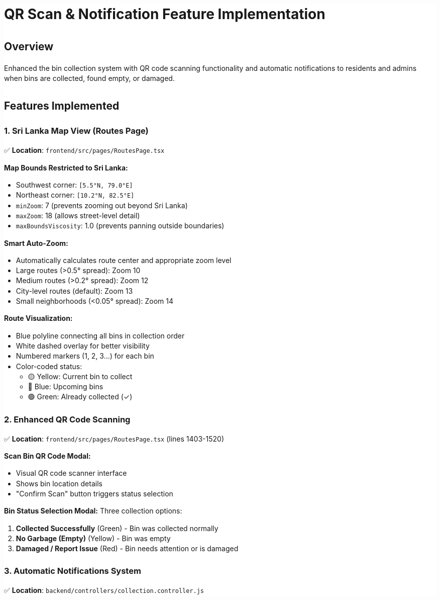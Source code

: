 # QR Scan & Notification Feature Implementation

## Overview
Enhanced the bin collection system with QR code scanning functionality and automatic notifications to residents and admins when bins are collected, found empty, or damaged.

## Features Implemented

### 1. Sri Lanka Map View (Routes Page)
✅ **Location**: `frontend/src/pages/RoutesPage.tsx`

**Map Bounds Restricted to Sri Lanka:**
- Southwest corner: `[5.5°N, 79.0°E]`
- Northeast corner: `[10.2°N, 82.5°E]`
- `minZoom`: 7 (prevents zooming out beyond Sri Lanka)
- `maxZoom`: 18 (allows street-level detail)
- `maxBoundsViscosity`: 1.0 (prevents panning outside boundaries)

**Smart Auto-Zoom:**
- Automatically calculates route center and appropriate zoom level
- Large routes (>0.5° spread): Zoom 10
- Medium routes (>0.2° spread): Zoom 12
- City-level routes (default): Zoom 13
- Small neighborhoods (<0.05° spread): Zoom 14

**Route Visualization:**
- Blue polyline connecting all bins in collection order
- White dashed overlay for better visibility
- Numbered markers (1, 2, 3...) for each bin
- Color-coded status:
  - 🟡 Yellow: Current bin to collect
  - 🔵 Blue: Upcoming bins
  - 🟢 Green: Already collected (✓)

### 2. Enhanced QR Code Scanning
✅ **Location**: `frontend/src/pages/RoutesPage.tsx` (lines 1403-1520)

**Scan Bin QR Code Modal:**
- Visual QR code scanner interface
- Shows bin location details
- "Confirm Scan" button triggers status selection

**Bin Status Selection Modal:**
Three collection options:
1. **Collected Successfully** (Green) - Bin was collected normally
2. **No Garbage (Empty)** (Yellow) - Bin was empty
3. **Damaged / Report Issue** (Red) - Bin needs attention or is damaged

### 3. Automatic Notifications System
✅ **Location**: `backend/controllers/collection.controller.js`
